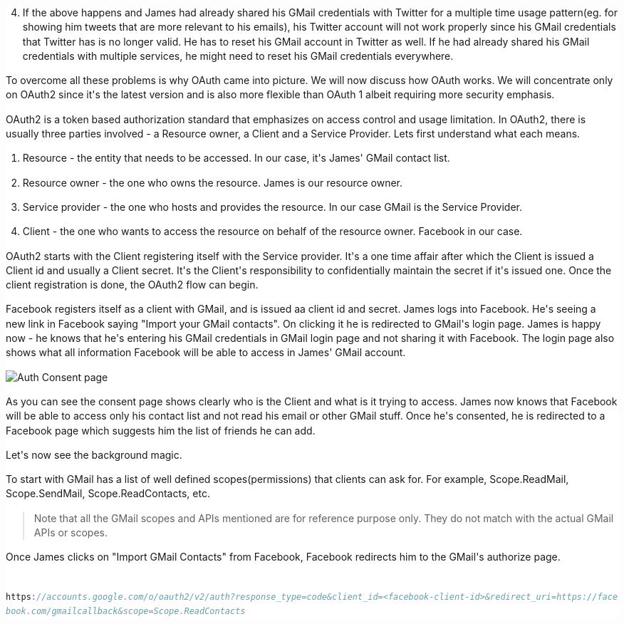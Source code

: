 4. If the above happens and James had already shared his GMail credentials with Twitter for a multiple time usage pattern(eg. for showing him tweets that are more relevant to his emails), his Twitter account will not work properly since his GMail credentials that Twitter has is no longer valid. He has to reset his GMail account in Twitter as well. If he had already shared his GMail credentials with multiple services, he might need to reset his GMail credentials everywhere.

To overcome all these problems is why OAuth came into picture. We will now discuss how OAuth works. We will concentrate only on OAuth2 since it's the latest version and is also more flexible than OAuth 1 albeit requiring more security emphasis.

OAuth2 is a token based authorization standard that emphasizes on access control and usage limitation. In OAuth2, there is usually three parties involved - a Resource owner, a Client and a Service Provider. Lets first understand what each means.

1. Resource - the entity that needs to be accessed. In our case, it's James' GMail contact list.

2. Resource owner - the one who owns the resource. James is our resource owner.

3. Service provider - the one who hosts and provides the resource. In our case GMail is the Service Provider.

4. Client - the one who wants to access the resource on behalf of the resource owner. Facebook in our case.


OAuth2 starts with the Client registering itself with the Service provider. It's a one time affair after which the Client is issued a Client id and usually a Client secret. It's the Client's responsibility to confidentially maintain the secret if it's issued one.  Once the client registration is done, the OAuth2 flow can begin. 

Facebook registers itself as a client with GMail, and is issued aa client id and secret. James logs into Facebook. He's seeing a new link in Facebook saying "Import your GMail contacts". On clicking it he is redirected to GMail's login page. James is happy now - he knows that he's entering his GMail credentials in GMail login page and not sharing it with Facebook. The login page also shows what all information Facebook will be able to access in James' GMail account. 

![Auth Consent page]({{site.img-folder}}OAuth_authorization_interface.png)

As you can see the consent page shows clearly who is the Client and what is it trying to access. James now knows that Facebook will be able to access only his contact list and not read his email or other GMail stuff. Once he's consented, he is redirected to a Facebook page which suggests him the list of friends he can add.

Let's now see the background magic.

To start with GMail has a list of well defined scopes(permissions) that clients can ask for. For example, Scope.ReadMail, Scope.SendMail, Scope.ReadContacts, etc.


> Note that all the GMail scopes and APIs mentioned are for reference purpose only. They do not match with the actual GMail APIs or scopes.


Once James clicks on "Import GMail Contacts" from Facebook, Facebook redirects him to the GMail's authorize page.

```js

https://accounts.google.com/o/oauth2/v2/auth?response_type=code&client_id=<facebook-client-id>&redirect_uri=https://facebook.com/gmailcallback&scope=Scope.ReadContacts

```
